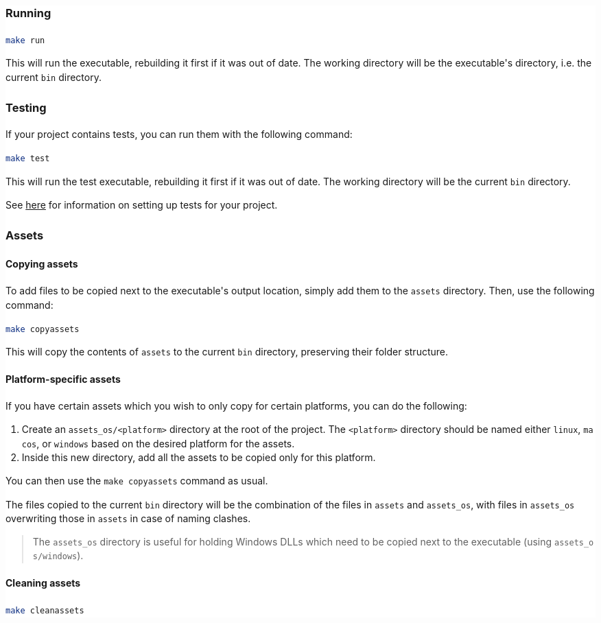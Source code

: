 ### Running

```sh
make run
```

This will run the executable, rebuilding it first if it was out of date. The working directory will be the executable's directory, i.e. the current `bin` directory.

### Testing

If your project contains tests, you can run them with the following command:

```sh
make test
```

This will run the test executable, rebuilding it first if it was out of date. The working directory will be the current `bin` directory.

See [here](#setting-up-tests) for information on setting up tests for your project.

### Assets

#### Copying assets

To add files to be copied next to the executable's output location, simply add them to the `assets` directory. Then, use the following command:

```sh
make copyassets
```

This will copy the contents of `assets` to the current `bin` directory, preserving their folder structure.

#### Platform-specific assets

If you have certain assets which you wish to only copy for certain platforms, you can do the following:

1. Create an `assets_os/<platform>` directory at the root of the project. The `<platform>` directory should be named either `linux`, `macos`, or `windows` based on the desired platform for the assets.
2. Inside this new directory, add all the assets to be copied only for this platform.

You can then use the `make copyassets` command as usual.

The files copied to the current `bin` directory will be the combination of the files in `assets` and `assets_os`, with files in `assets_os` overwriting those in `assets` in case of naming clashes.

> The `assets_os` directory is useful for holding Windows DLLs which need to be copied next to the executable (using `assets_os/windows`).

#### Cleaning assets

```sh
make cleanassets
```

